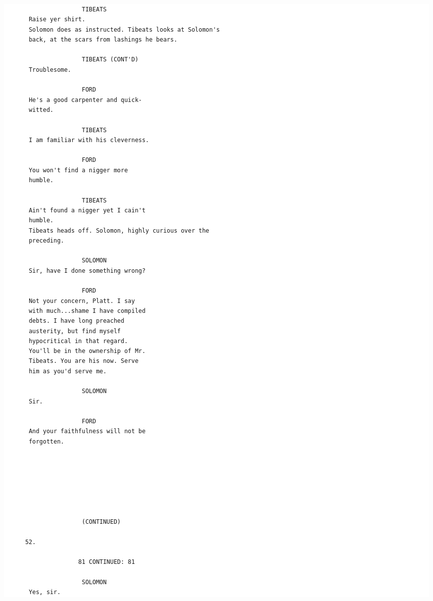                           TIBEATS
           Raise yer shirt.
           Solomon does as instructed. Tibeats looks at Solomon's
           back, at the scars from lashings he bears.

                          TIBEATS (CONT'D)
           Troublesome.

                          FORD
           He's a good carpenter and quick-
           witted.

                          TIBEATS
           I am familiar with his cleverness.

                          FORD
           You won't find a nigger more
           humble.

                          TIBEATS
           Ain't found a nigger yet I cain't
           humble.
           Tibeats heads off. Solomon, highly curious over the
           preceding.

                          SOLOMON
           Sir, have I done something wrong?

                          FORD
           Not your concern, Platt. I say
           with much...shame I have compiled
           debts. I have long preached
           austerity, but find myself
           hypocritical in that regard.
           You'll be in the ownership of Mr.
           Tibeats. You are his now. Serve
           him as you'd serve me.

                          SOLOMON
           Sir.

                          FORD
           And your faithfulness will not be
           forgotten.

                         

                         

                         

                          (CONTINUED)

          52.

                         81 CONTINUED: 81

                          SOLOMON
           Yes, sir.
